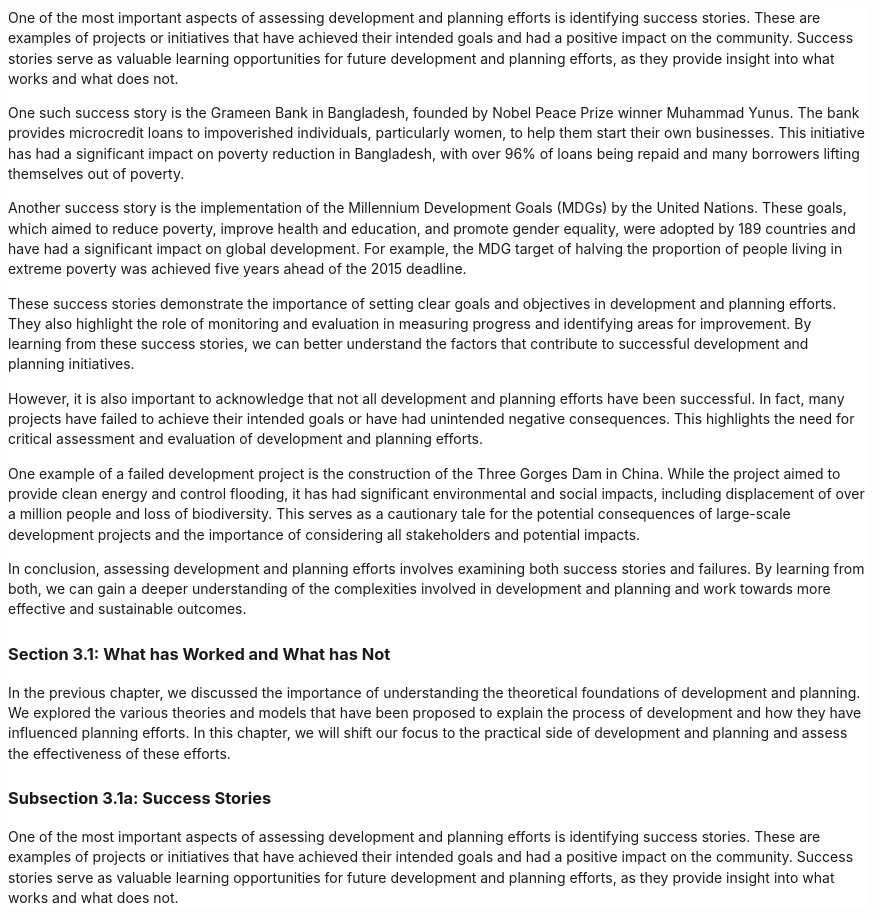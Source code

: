 One of the most important aspects of assessing development and planning efforts is identifying success stories. These are examples of projects or initiatives that have achieved their intended goals and had a positive impact on the community. Success stories serve as valuable learning opportunities for future development and planning efforts, as they provide insight into what works and what does not.

One such success story is the Grameen Bank in Bangladesh, founded by Nobel Peace Prize winner Muhammad Yunus. The bank provides microcredit loans to impoverished individuals, particularly women, to help them start their own businesses. This initiative has had a significant impact on poverty reduction in Bangladesh, with over 96% of loans being repaid and many borrowers lifting themselves out of poverty.

Another success story is the implementation of the Millennium Development Goals (MDGs) by the United Nations. These goals, which aimed to reduce poverty, improve health and education, and promote gender equality, were adopted by 189 countries and have had a significant impact on global development. For example, the MDG target of halving the proportion of people living in extreme poverty was achieved five years ahead of the 2015 deadline.

These success stories demonstrate the importance of setting clear goals and objectives in development and planning efforts. They also highlight the role of monitoring and evaluation in measuring progress and identifying areas for improvement. By learning from these success stories, we can better understand the factors that contribute to successful development and planning initiatives.

However, it is also important to acknowledge that not all development and planning efforts have been successful. In fact, many projects have failed to achieve their intended goals or have had unintended negative consequences. This highlights the need for critical assessment and evaluation of development and planning efforts.

One example of a failed development project is the construction of the Three Gorges Dam in China. While the project aimed to provide clean energy and control flooding, it has had significant environmental and social impacts, including displacement of over a million people and loss of biodiversity. This serves as a cautionary tale for the potential consequences of large-scale development projects and the importance of considering all stakeholders and potential impacts.

In conclusion, assessing development and planning efforts involves examining both success stories and failures. By learning from both, we can gain a deeper understanding of the complexities involved in development and planning and work towards more effective and sustainable outcomes. 


### Section 3.1: What has Worked and What has Not

In the previous chapter, we discussed the importance of understanding the theoretical foundations of development and planning. We explored the various theories and models that have been proposed to explain the process of development and how they have influenced planning efforts. In this chapter, we will shift our focus to the practical side of development and planning and assess the effectiveness of these efforts.

### Subsection 3.1a: Success Stories

One of the most important aspects of assessing development and planning efforts is identifying success stories. These are examples of projects or initiatives that have achieved their intended goals and had a positive impact on the community. Success stories serve as valuable learning opportunities for future development and planning efforts, as they provide insight into what works and what does not.
